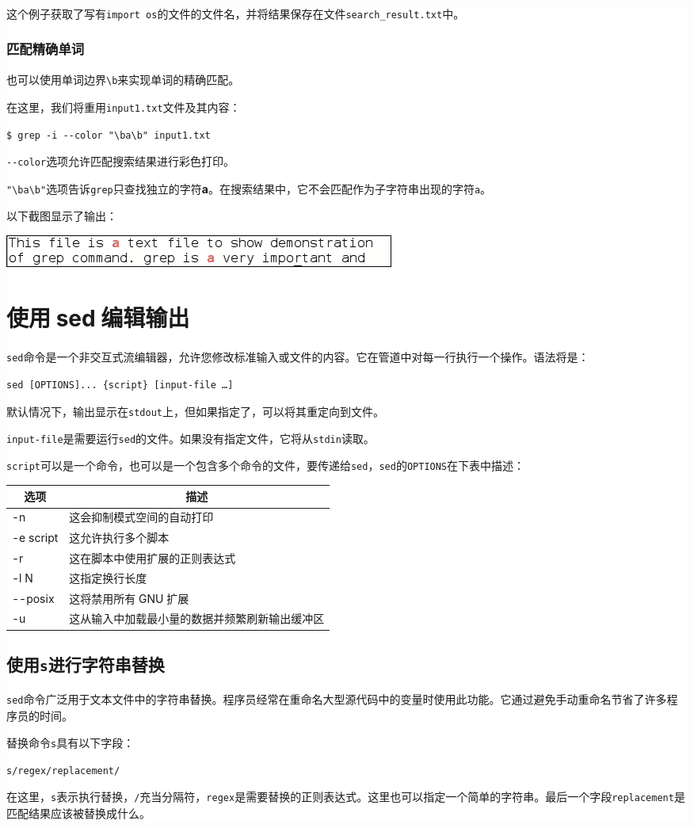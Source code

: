 这个例子获取了写有`import os`的文件的文件名，并将结果保存在文件`search_result.txt`中。

### 匹配精确单词

也可以使用单词边界`\b`来实现单词的精确匹配。

在这里，我们将重用`input1.txt`文件及其内容：

```
$ grep -i --color "\ba\b" input1.txt

```

`--color`选项允许匹配搜索结果进行彩色打印。

`"\ba\b"`选项告诉`grep`只查找独立的字符**a**。在搜索结果中，它不会匹配作为子字符串出现的字符`a`。

以下截图显示了输出：

![匹配精确单词](img/4335_02_04.jpg)

# 使用 sed 编辑输出

`sed`命令是一个非交互式流编辑器，允许您修改标准输入或文件的内容。它在管道中对每一行执行一个操作。语法将是：

`sed [OPTIONS]... {script} [input-file …]`

默认情况下，输出显示在`stdout`上，但如果指定了，可以将其重定向到文件。

`input-file`是需要运行`sed`的文件。如果没有指定文件，它将从`stdin`读取。

`script`可以是一个命令，也可以是一个包含多个命令的文件，要传递给`sed`，`sed`的`OPTIONS`在下表中描述：

| 选项 | 描述 |
| --- | --- |
| -n | 这会抑制模式空间的自动打印 |
| -e script | 这允许执行多个脚本 |
| -r | 这在脚本中使用扩展的正则表达式 |
| -l N | 这指定换行长度 |
| --posix | 这将禁用所有 GNU 扩展 |
| -u | 这从输入中加载最小量的数据并频繁刷新输出缓冲区 |

## 使用`s`进行字符串替换

`sed`命令广泛用于文本文件中的字符串替换。程序员经常在重命名大型源代码中的变量时使用此功能。它通过避免手动重命名节省了许多程序员的时间。

替换命令`s`具有以下字段：

`s/regex/replacement/`

在这里，`s`表示执行替换，`/`充当分隔符，`regex`是需要替换的正则表达式。这里也可以指定一个简单的字符串。最后一个字段`replacement`是匹配结果应该被替换成什么。
